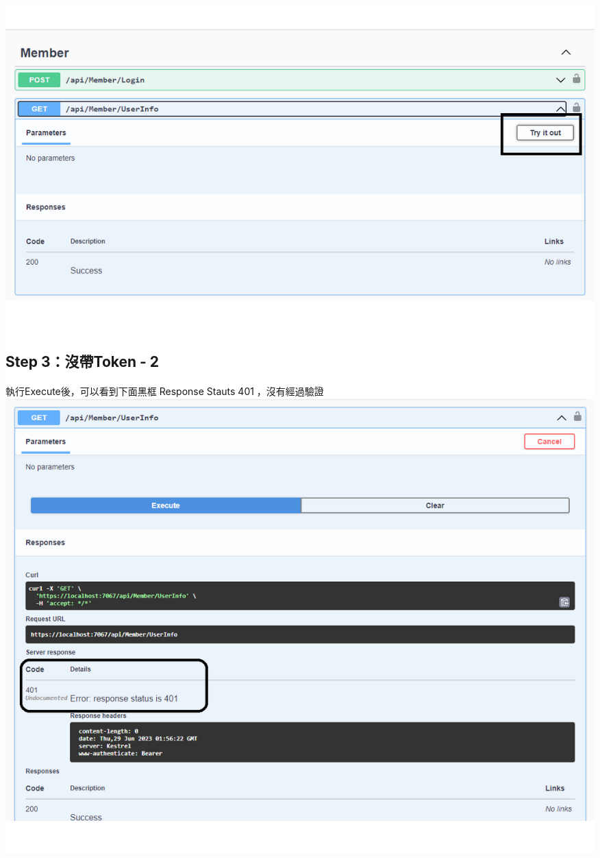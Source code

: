 <br/><img src="/assets/image/LearnNote/2023_07_01/007.png" width="100%" height="100%" />
<br/>
<br/><br/>

<h2>Step 3：沒帶Token - 2</h2>
執行Execute後，可以看到下面黑框 Response Stauts 401 ，沒有經過驗證
<br/><img src="/assets/image/LearnNote/2023_07_01/008.png" width="100%" height="100%" />
<br/>
<br/><br/>
